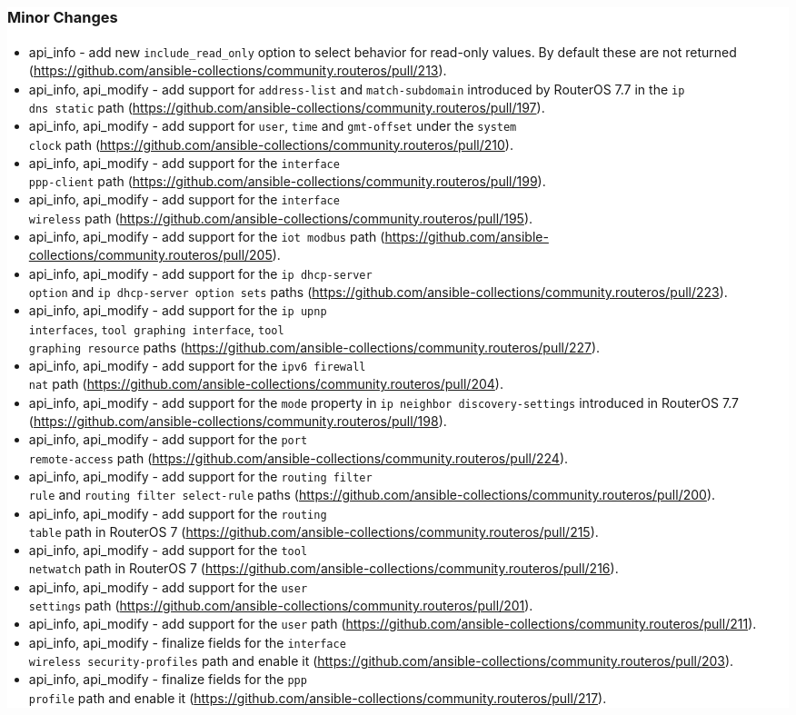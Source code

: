 <a id="minor-changes-17"></a>
### Minor Changes

* api\_info \- add new <code>include\_read\_only</code> option to select behavior for read\-only values\. By default these are not returned \([https\://github\.com/ansible\-collections/community\.routeros/pull/213](https\://github\.com/ansible\-collections/community\.routeros/pull/213)\)\.
* api\_info\, api\_modify \- add support for <code>address\-list</code> and <code>match\-subdomain</code> introduced by RouterOS 7\.7 in the <code>ip dns static</code> path \([https\://github\.com/ansible\-collections/community\.routeros/pull/197](https\://github\.com/ansible\-collections/community\.routeros/pull/197)\)\.
* api\_info\, api\_modify \- add support for <code>user</code>\, <code>time</code> and <code>gmt\-offset</code> under the <code>system clock</code> path \([https\://github\.com/ansible\-collections/community\.routeros/pull/210](https\://github\.com/ansible\-collections/community\.routeros/pull/210)\)\.
* api\_info\, api\_modify \- add support for the <code>interface ppp\-client</code> path \([https\://github\.com/ansible\-collections/community\.routeros/pull/199](https\://github\.com/ansible\-collections/community\.routeros/pull/199)\)\.
* api\_info\, api\_modify \- add support for the <code>interface wireless</code> path \([https\://github\.com/ansible\-collections/community\.routeros/pull/195](https\://github\.com/ansible\-collections/community\.routeros/pull/195)\)\.
* api\_info\, api\_modify \- add support for the <code>iot modbus</code> path \([https\://github\.com/ansible\-collections/community\.routeros/pull/205](https\://github\.com/ansible\-collections/community\.routeros/pull/205)\)\.
* api\_info\, api\_modify \- add support for the <code>ip dhcp\-server option</code> and <code>ip dhcp\-server option sets</code> paths \([https\://github\.com/ansible\-collections/community\.routeros/pull/223](https\://github\.com/ansible\-collections/community\.routeros/pull/223)\)\.
* api\_info\, api\_modify \- add support for the <code>ip upnp interfaces</code>\, <code>tool graphing interface</code>\, <code>tool graphing resource</code> paths \([https\://github\.com/ansible\-collections/community\.routeros/pull/227](https\://github\.com/ansible\-collections/community\.routeros/pull/227)\)\.
* api\_info\, api\_modify \- add support for the <code>ipv6 firewall nat</code> path \([https\://github\.com/ansible\-collections/community\.routeros/pull/204](https\://github\.com/ansible\-collections/community\.routeros/pull/204)\)\.
* api\_info\, api\_modify \- add support for the <code>mode</code> property in <code>ip neighbor discovery\-settings</code> introduced in RouterOS 7\.7 \([https\://github\.com/ansible\-collections/community\.routeros/pull/198](https\://github\.com/ansible\-collections/community\.routeros/pull/198)\)\.
* api\_info\, api\_modify \- add support for the <code>port remote\-access</code> path \([https\://github\.com/ansible\-collections/community\.routeros/pull/224](https\://github\.com/ansible\-collections/community\.routeros/pull/224)\)\.
* api\_info\, api\_modify \- add support for the <code>routing filter rule</code> and <code>routing filter select\-rule</code> paths \([https\://github\.com/ansible\-collections/community\.routeros/pull/200](https\://github\.com/ansible\-collections/community\.routeros/pull/200)\)\.
* api\_info\, api\_modify \- add support for the <code>routing table</code> path in RouterOS 7 \([https\://github\.com/ansible\-collections/community\.routeros/pull/215](https\://github\.com/ansible\-collections/community\.routeros/pull/215)\)\.
* api\_info\, api\_modify \- add support for the <code>tool netwatch</code> path in RouterOS 7 \([https\://github\.com/ansible\-collections/community\.routeros/pull/216](https\://github\.com/ansible\-collections/community\.routeros/pull/216)\)\.
* api\_info\, api\_modify \- add support for the <code>user settings</code> path \([https\://github\.com/ansible\-collections/community\.routeros/pull/201](https\://github\.com/ansible\-collections/community\.routeros/pull/201)\)\.
* api\_info\, api\_modify \- add support for the <code>user</code> path \([https\://github\.com/ansible\-collections/community\.routeros/pull/211](https\://github\.com/ansible\-collections/community\.routeros/pull/211)\)\.
* api\_info\, api\_modify \- finalize fields for the <code>interface wireless security\-profiles</code> path and enable it \([https\://github\.com/ansible\-collections/community\.routeros/pull/203](https\://github\.com/ansible\-collections/community\.routeros/pull/203)\)\.
* api\_info\, api\_modify \- finalize fields for the <code>ppp profile</code> path and enable it \([https\://github\.com/ansible\-collections/community\.routeros/pull/217](https\://github\.com/ansible\-collections/community\.routeros/pull/217)\)\.